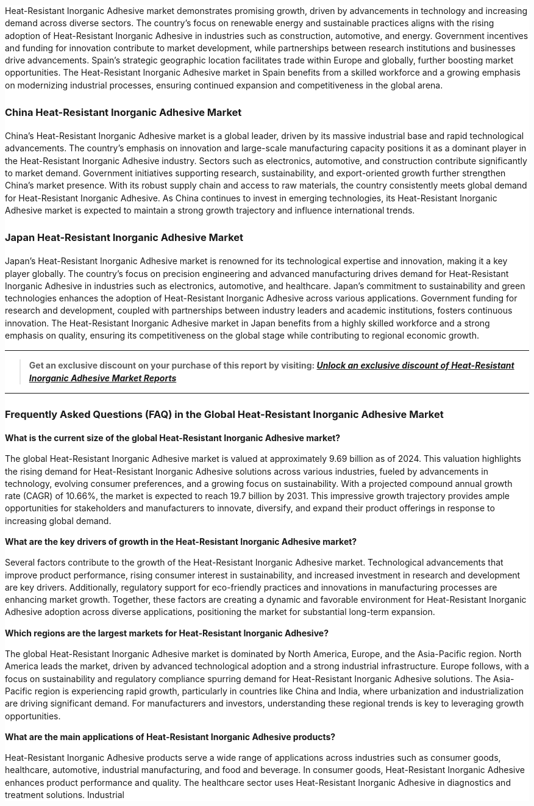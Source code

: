 Heat-Resistant Inorganic Adhesive market demonstrates promising growth, driven by advancements in technology and increasing demand across diverse sectors. The country&rsquo;s focus on renewable energy and sustainable practices aligns with the rising adoption of Heat-Resistant Inorganic Adhesive in industries such as construction, automotive, and energy. Government incentives and funding for innovation contribute to market development, while partnerships between research institutions and businesses drive advancements. Spain&rsquo;s strategic geographic location facilitates trade within Europe and globally, further boosting market opportunities. The Heat-Resistant Inorganic Adhesive market in Spain benefits from a skilled workforce and a growing emphasis on modernizing industrial processes, ensuring continued expansion and competitiveness in the global arena.</p><h3>China Heat-Resistant Inorganic Adhesive Market</h3><p>China&rsquo;s Heat-Resistant Inorganic Adhesive market is a global leader, driven by its massive industrial base and rapid technological advancements. The country&rsquo;s emphasis on innovation and large-scale manufacturing capacity positions it as a dominant player in the Heat-Resistant Inorganic Adhesive industry. Sectors such as electronics, automotive, and construction contribute significantly to market demand. Government initiatives supporting research, sustainability, and export-oriented growth further strengthen China&rsquo;s market presence. With its robust supply chain and access to raw materials, the country consistently meets global demand for Heat-Resistant Inorganic Adhesive. As China continues to invest in emerging technologies, its Heat-Resistant Inorganic Adhesive market is expected to maintain a strong growth trajectory and influence international trends.</p><h3>Japan Heat-Resistant Inorganic Adhesive Market</h3><p>Japan&rsquo;s Heat-Resistant Inorganic Adhesive market is renowned for its technological expertise and innovation, making it a key player globally. The country&rsquo;s focus on precision engineering and advanced manufacturing drives demand for Heat-Resistant Inorganic Adhesive in industries such as electronics, automotive, and healthcare. Japan&rsquo;s commitment to sustainability and green technologies enhances the adoption of Heat-Resistant Inorganic Adhesive across various applications. Government funding for research and development, coupled with partnerships between industry leaders and academic institutions, fosters continuous innovation. The Heat-Resistant Inorganic Adhesive market in Japan benefits from a highly skilled workforce and a strong emphasis on quality, ensuring its competitiveness on the global stage while contributing to regional economic growth.</p><hr /><blockquote><p><strong>Get an exclusive discount on your purchase of this report by visiting: <em><a href="://marketresearchpulse.com/ask-for-discount/139165?utm_source=Github&amp;utm_medium=0117">Unlock an exclusive discount of Heat-Resistant Inorganic Adhesive Market Reports</a></em>&nbsp;</strong></p></blockquote><hr /><h3>Frequently Asked Questions (FAQ) in the Global Heat-Resistant Inorganic Adhesive Market</h3><p><strong>What is the current size of the global Heat-Resistant Inorganic Adhesive market?</strong></p><p>The global Heat-Resistant Inorganic Adhesive market is valued at approximately 9.69 billion as of 2024. This valuation highlights the rising demand for Heat-Resistant Inorganic Adhesive solutions across various industries, fueled by advancements in technology, evolving consumer preferences, and a growing focus on sustainability. With a projected compound annual growth rate (CAGR) of 10.66%, the market is expected to reach 19.7 billion by 2031. This impressive growth trajectory provides ample opportunities for stakeholders and manufacturers to innovate, diversify, and expand their product offerings in response to increasing global demand.</p><p><strong>What are the key drivers of growth in the Heat-Resistant Inorganic Adhesive market?</strong></p><p>Several factors contribute to the growth of the Heat-Resistant Inorganic Adhesive market. Technological advancements that improve product performance, rising consumer interest in sustainability, and increased investment in research and development are key drivers. Additionally, regulatory support for eco-friendly practices and innovations in manufacturing processes are enhancing market growth. Together, these factors are creating a dynamic and favorable environment for Heat-Resistant Inorganic Adhesive adoption across diverse applications, positioning the market for substantial long-term expansion.</p><p><strong>Which regions are the largest markets for Heat-Resistant Inorganic Adhesive?</strong></p><p>The global Heat-Resistant Inorganic Adhesive market is dominated by North America, Europe, and the Asia-Pacific region. North America leads the market, driven by advanced technological adoption and a strong industrial infrastructure. Europe follows, with a focus on sustainability and regulatory compliance spurring demand for Heat-Resistant Inorganic Adhesive solutions. The Asia-Pacific region is experiencing rapid growth, particularly in countries like China and India, where urbanization and industrialization are driving significant demand. For manufacturers and investors, understanding these regional trends is key to leveraging growth opportunities.</p><p><strong>What are the main applications of Heat-Resistant Inorganic Adhesive products?</strong></p><p>Heat-Resistant Inorganic Adhesive products serve a wide range of applications across industries such as consumer goods, healthcare, automotive, industrial manufacturing, and food and beverage. In consumer goods, Heat-Resistant Inorganic Adhesive enhances product performance and quality. The healthcare sector uses Heat-Resistant Inorganic Adhesive in diagnostics and treatment solutions. Industrial